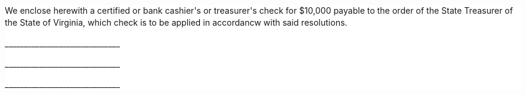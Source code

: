 We enclose herewith a certified or bank cashier's or treasurer's check for $10,000 payable to the order of the State Treasurer of the State of Virginia, which check is to be applied in accordancw with said resolutions.

\_\_\_\_\_\_\_\_\_\_\_\_\_\_\_\_\_\_\_\_\_\_\_\_\_\_\_\_\_\_

\_\_\_\_\_\_\_\_\_\_\_\_\_\_\_\_\_\_\_\_\_\_\_\_\_\_\_\_\_\_

\_\_\_\_\_\_\_\_\_\_\_\_\_\_\_\_\_\_\_\_\_\_\_\_\_\_\_\_\_\_
